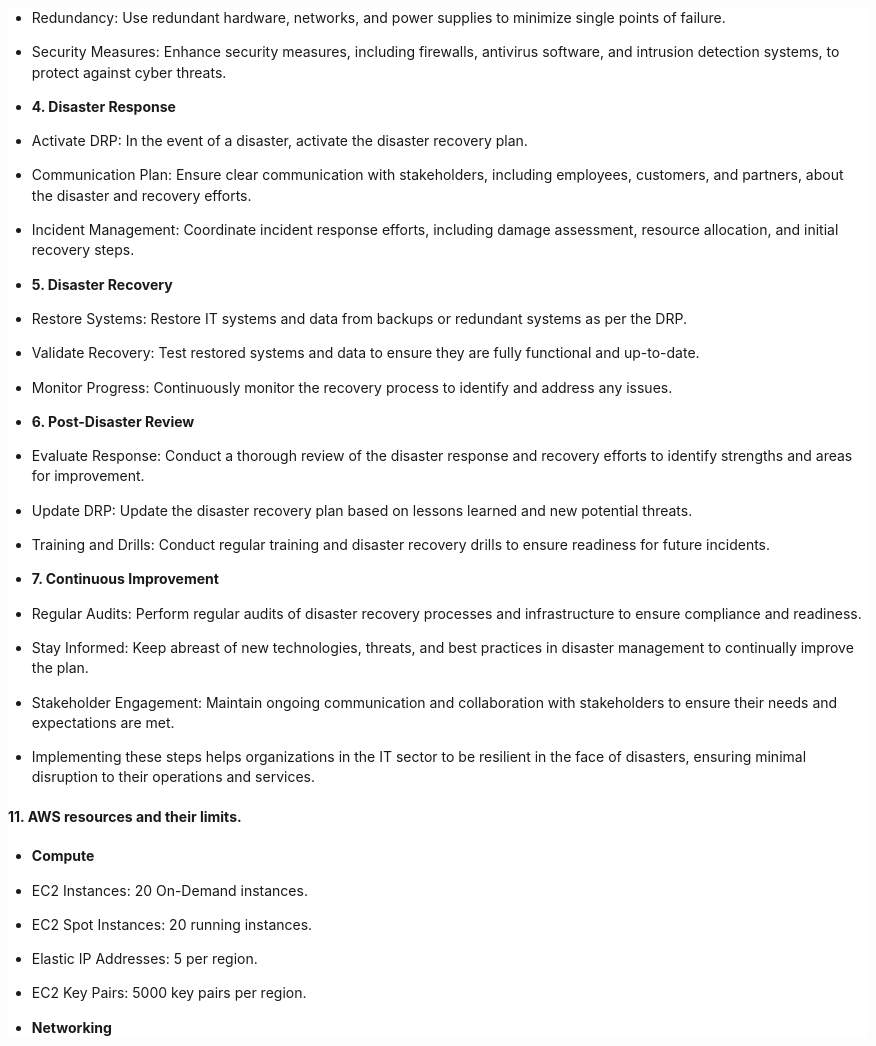 - Redundancy: Use redundant hardware, networks, and power supplies to minimize single points of failure.

- Security Measures: Enhance security measures, including firewalls, antivirus software, and intrusion detection systems, to protect against cyber threats.

- **4. Disaster Response**

- Activate DRP: In the event of a disaster, activate the disaster recovery plan.

- Communication Plan: Ensure clear communication with stakeholders, including employees, customers, and partners, about the disaster and recovery efforts.

- Incident Management: Coordinate incident response efforts, including damage assessment, resource allocation, and initial recovery steps.

- **5. Disaster Recovery**

- Restore Systems: Restore IT systems and data from backups or redundant systems as per the DRP.

- Validate Recovery: Test restored systems and data to ensure they are fully functional and up-to-date.

- Monitor Progress: Continuously monitor the recovery process to identify and address any issues.

- **6. Post-Disaster Review**

- Evaluate Response: Conduct a thorough review of the disaster response and recovery efforts to identify strengths and areas for improvement.

- Update DRP: Update the disaster recovery plan based on lessons learned and new potential threats.

- Training and Drills: Conduct regular training and disaster recovery drills to ensure readiness for future incidents.

- **7. Continuous Improvement**

- Regular Audits: Perform regular audits of disaster recovery processes and infrastructure to ensure compliance and readiness.

- Stay Informed: Keep abreast of new technologies, threats, and best practices in disaster management to continually improve the plan.

- Stakeholder Engagement: Maintain ongoing communication and collaboration with stakeholders to ensure their needs and expectations are met.

- Implementing these steps helps organizations in the IT sector to be resilient in the face of disasters, ensuring minimal disruption to their operations and services.


#### 11.  AWS resources and their limits.
- **Compute**

- EC2 Instances: 20 On-Demand instances.

- EC2 Spot Instances: 20 running instances.

- Elastic IP Addresses: 5 per region.

- EC2 Key Pairs: 5000 key pairs per region.

- **Networking**

